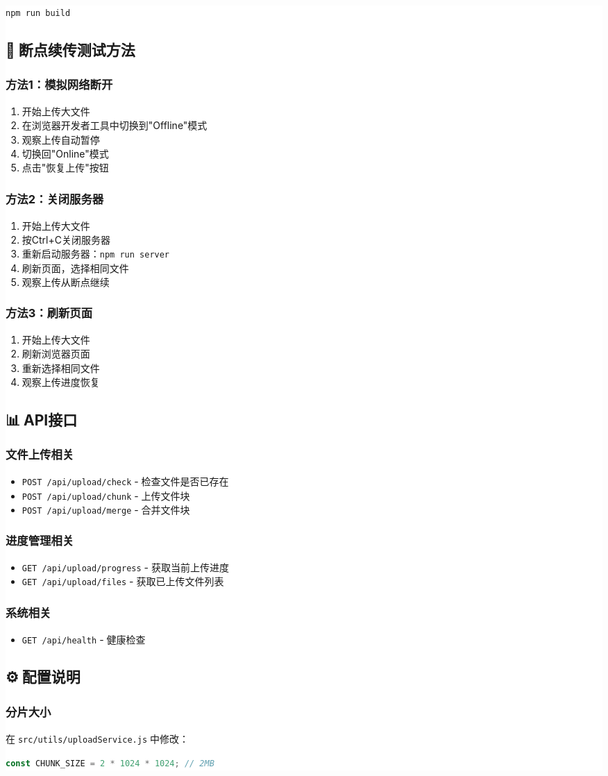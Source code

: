 ```bash
npm run build
```

## 🧪 断点续传测试方法

### 方法1：模拟网络断开
1. 开始上传大文件
2. 在浏览器开发者工具中切换到"Offline"模式
3. 观察上传自动暂停
4. 切换回"Online"模式
5. 点击"恢复上传"按钮

### 方法2：关闭服务器
1. 开始上传大文件
2. 按Ctrl+C关闭服务器
3. 重新启动服务器：`npm run server`
4. 刷新页面，选择相同文件
5. 观察上传从断点继续

### 方法3：刷新页面
1. 开始上传大文件
2. 刷新浏览器页面
3. 重新选择相同文件
4. 观察上传进度恢复

## 📊 API接口

### 文件上传相关

- `POST /api/upload/check` - 检查文件是否已存在
- `POST /api/upload/chunk` - 上传文件块
- `POST /api/upload/merge` - 合并文件块

### 进度管理相关

- `GET /api/upload/progress` - 获取当前上传进度
- `GET /api/upload/files` - 获取已上传文件列表

### 系统相关

- `GET /api/health` - 健康检查

## ⚙️ 配置说明

### 分片大小
在 `src/utils/uploadService.js` 中修改：
```javascript
const CHUNK_SIZE = 2 * 1024 * 1024; // 2MB
```
